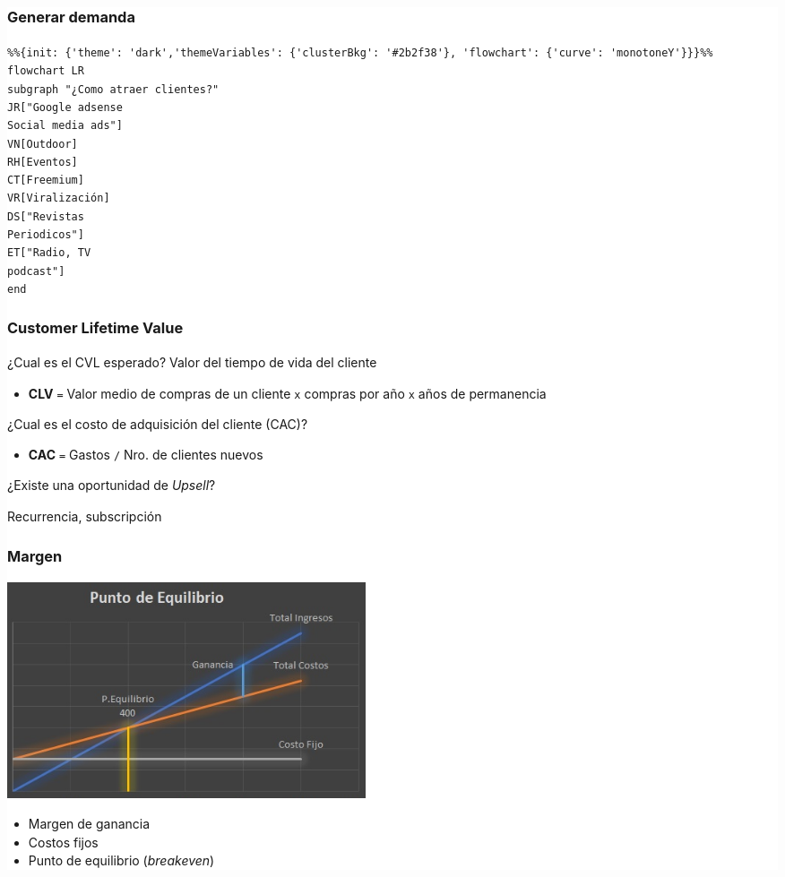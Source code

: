 ### Generar demanda

```mermaid
%%{init: {'theme': 'dark','themeVariables': {'clusterBkg': '#2b2f38'}, 'flowchart': {'curve': 'monotoneY'}}}%%
flowchart LR
subgraph "¿Como atraer clientes?"
JR["Google adsense
Social media ads"]
VN[Outdoor]
RH[Eventos]
CT[Freemium]
VR[Viralización]
DS["Revistas
Periodicos"]
ET["Radio, TV
podcast"]
end
```

### Customer Lifetime Value

¿Cual es el CVL esperado? Valor del tiempo de vida del cliente

- **CLV** `=` Valor medio de compras de un cliente `x` compras por año `x` años de permanencia

¿Cual es el costo de adquisición del cliente (CAC)?

- **CAC** `=` Gastos `/` Nro. de clientes nuevos

¿Existe una oportunidad de *Upsell*?

Recurrencia, subscripción

### Margen

[<img src="./imgs/punto_muerto.png" width="400"/>](study_drive/alura-oracle/emprendimiento/imgs/punto_muerto.png)

- Margen de ganancia
- Costos fijos
- Punto de equilibrio (*breakeven*)

